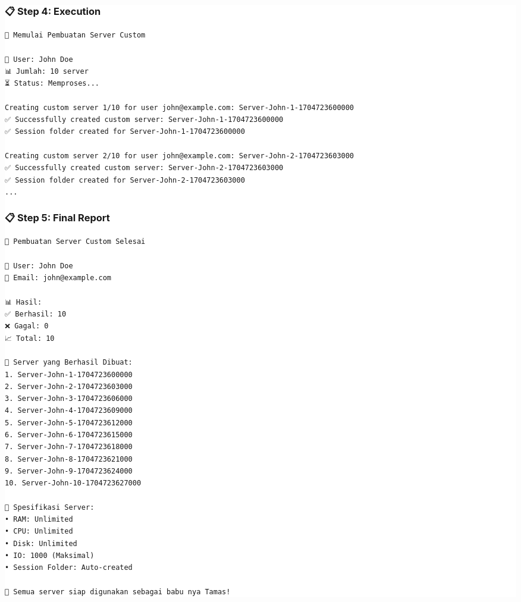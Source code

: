 ### 📋 **Step 4: Execution**
```
🚀 Memulai Pembuatan Server Custom

👤 User: John Doe
📊 Jumlah: 10 server
⏳ Status: Memproses...

Creating custom server 1/10 for user john@example.com: Server-John-1-1704723600000
✅ Successfully created custom server: Server-John-1-1704723600000
✅ Session folder created for Server-John-1-1704723600000

Creating custom server 2/10 for user john@example.com: Server-John-2-1704723603000
✅ Successfully created custom server: Server-John-2-1704723603000
✅ Session folder created for Server-John-2-1704723603000
...
```

### 📋 **Step 5: Final Report**
```
🎉 Pembuatan Server Custom Selesai

👤 User: John Doe
📧 Email: john@example.com

📊 Hasil:
✅ Berhasil: 10
❌ Gagal: 0
📈 Total: 10

🎯 Server yang Berhasil Dibuat:
1. Server-John-1-1704723600000
2. Server-John-2-1704723603000
3. Server-John-3-1704723606000
4. Server-John-4-1704723609000
5. Server-John-5-1704723612000
6. Server-John-6-1704723615000
7. Server-John-7-1704723618000
8. Server-John-8-1704723621000
9. Server-John-9-1704723624000
10. Server-John-10-1704723627000

🎯 Spesifikasi Server:
• RAM: Unlimited
• CPU: Unlimited
• Disk: Unlimited
• IO: 1000 (Maksimal)
• Session Folder: Auto-created

🚀 Semua server siap digunakan sebagai babu nya Tamas!
```
